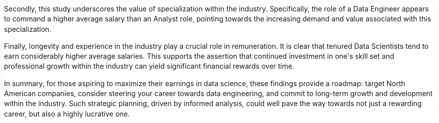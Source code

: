 Secondly, this study underscores the value of specialization within the industry. Specifically, the role of a Data Engineer appears to command a higher average salary than an Analyst role, pointing towards the increasing demand and value associated with this specialization.

Finally, longevity and experience in the industry play a crucial role in remuneration. It is clear that tenured Data Scientists tend to earn considerably higher average salaries. This supports the assertion that continued investment in one's skill set and professional growth within the industry can yield significant financial rewards over time.

In summary, for those aspiring to maximize their earnings in data science, these findings provide a roadmap: target North American companies, consider steering your career towards data engineering, and commit to long-term growth and development within the industry. Such strategic planning, driven by informed analysis, could well pave the way towards not just a rewarding career, but also a highly lucrative one.
